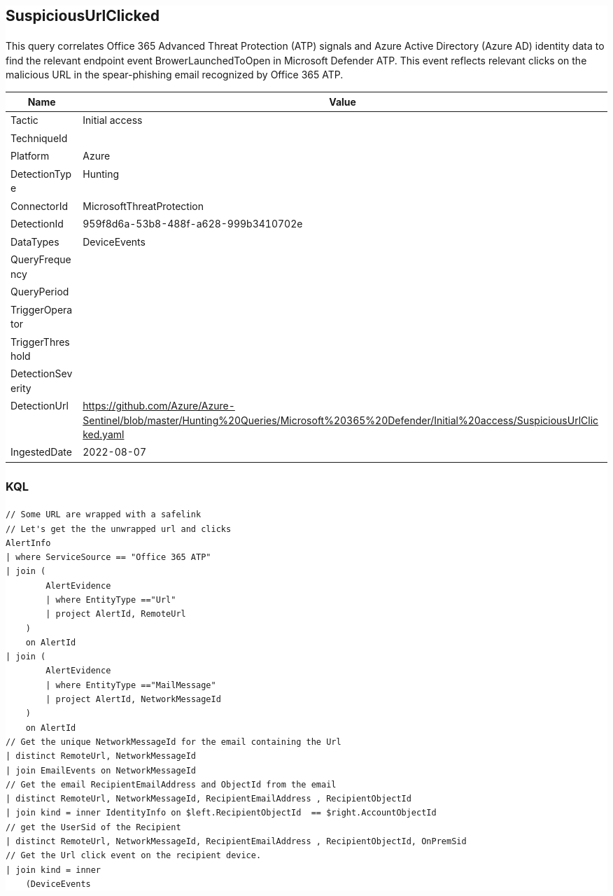 ## SuspiciousUrlClicked

This query correlates Office 365 Advanced Threat Protection (ATP) signals and Azure Active Directory (Azure AD) identity data to find the relevant endpoint event BrowerLaunchedToOpen in Microsoft Defender ATP.
This event reflects relevant clicks on the malicious URL in the spear-phishing email recognized by Office 365 ATP.

|Name | Value |
| --- | --- |
|Tactic | Initial access|
|TechniqueId | |
|Platform | Azure|
|DetectionType | Hunting |
|ConnectorId | MicrosoftThreatProtection |
|DetectionId | 959f8d6a-53b8-488f-a628-999b3410702e |
|DataTypes | DeviceEvents |
|QueryFrequency |  |
|QueryPeriod |  |
|TriggerOperator |  |
|TriggerThreshold |  |
|DetectionSeverity |  |
|DetectionUrl | https://github.com/Azure/Azure-Sentinel/blob/master/Hunting%20Queries/Microsoft%20365%20Defender/Initial%20access/SuspiciousUrlClicked.yaml |
|IngestedDate | 2022-08-07 |

### KQL
```kql
// Some URL are wrapped with a safelink
// Let's get the the unwrapped url and clicks 
AlertInfo
| where ServiceSource == "Office 365 ATP"
| join (
        AlertEvidence
        | where EntityType =="Url"
        | project AlertId, RemoteUrl 
    )
    on AlertId
| join (
        AlertEvidence
        | where EntityType =="MailMessage"
        | project AlertId, NetworkMessageId 
    )
    on AlertId
// Get the unique NetworkMessageId for the email containing the Url
| distinct RemoteUrl, NetworkMessageId
| join EmailEvents on NetworkMessageId
// Get the email RecipientEmailAddress and ObjectId from the email 
| distinct RemoteUrl, NetworkMessageId, RecipientEmailAddress , RecipientObjectId
| join kind = inner IdentityInfo on $left.RecipientObjectId  == $right.AccountObjectId 
// get the UserSid of the Recipient
| distinct RemoteUrl, NetworkMessageId, RecipientEmailAddress , RecipientObjectId, OnPremSid 
// Get the Url click event on the recipient device.
| join kind = inner  
    (DeviceEvents 
```